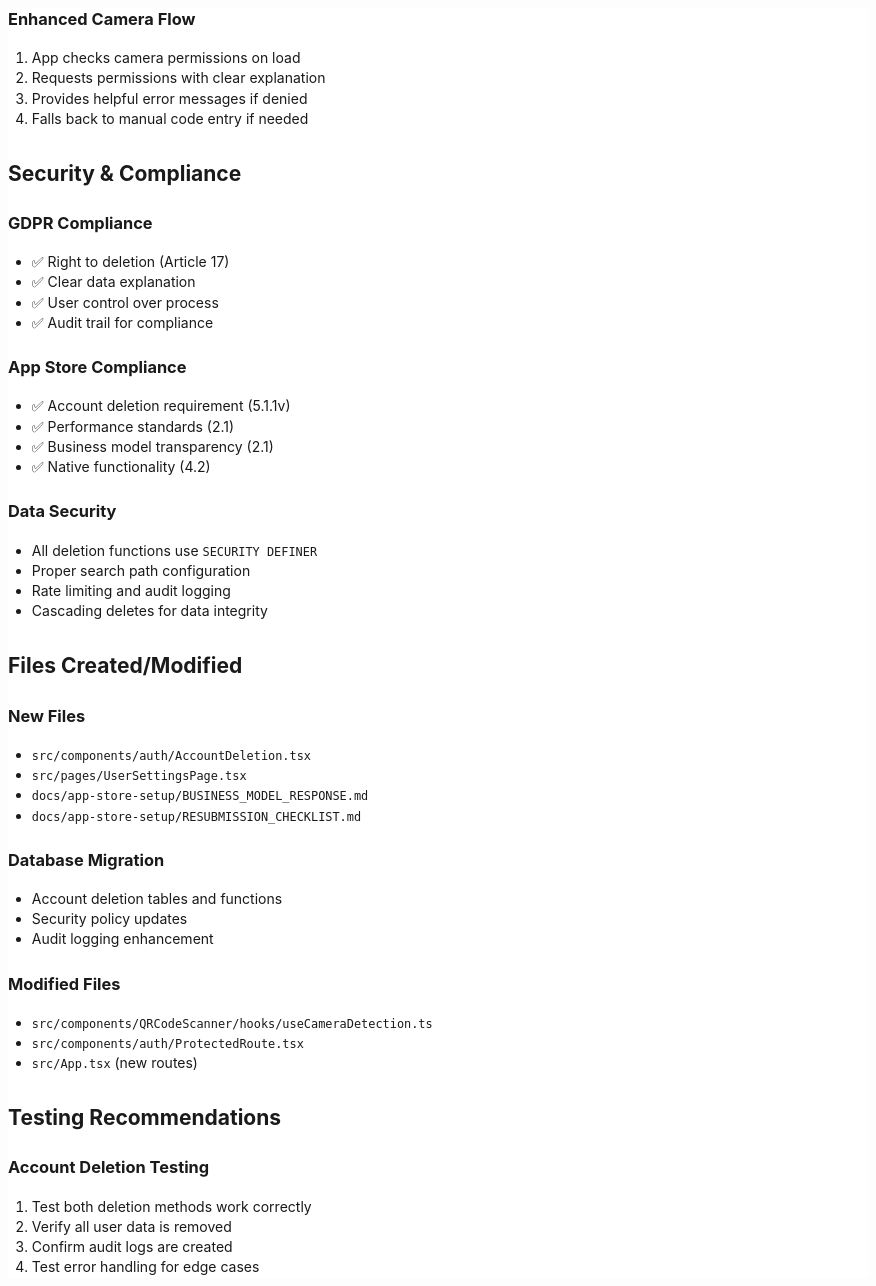 ### Enhanced Camera Flow
1. App checks camera permissions on load
2. Requests permissions with clear explanation
3. Provides helpful error messages if denied
4. Falls back to manual code entry if needed

## Security & Compliance

### GDPR Compliance
- ✅ Right to deletion (Article 17)
- ✅ Clear data explanation
- ✅ User control over process
- ✅ Audit trail for compliance

### App Store Compliance
- ✅ Account deletion requirement (5.1.1v)
- ✅ Performance standards (2.1)
- ✅ Business model transparency (2.1)
- ✅ Native functionality (4.2)

### Data Security
- All deletion functions use `SECURITY DEFINER`
- Proper search path configuration
- Rate limiting and audit logging
- Cascading deletes for data integrity

## Files Created/Modified

### New Files
- `src/components/auth/AccountDeletion.tsx`
- `src/pages/UserSettingsPage.tsx`
- `docs/app-store-setup/BUSINESS_MODEL_RESPONSE.md`
- `docs/app-store-setup/RESUBMISSION_CHECKLIST.md`

### Database Migration
- Account deletion tables and functions
- Security policy updates
- Audit logging enhancement

### Modified Files
- `src/components/QRCodeScanner/hooks/useCameraDetection.ts`
- `src/components/auth/ProtectedRoute.tsx`
- `src/App.tsx` (new routes)

## Testing Recommendations

### Account Deletion Testing
1. Test both deletion methods work correctly
2. Verify all user data is removed
3. Confirm audit logs are created
4. Test error handling for edge cases
